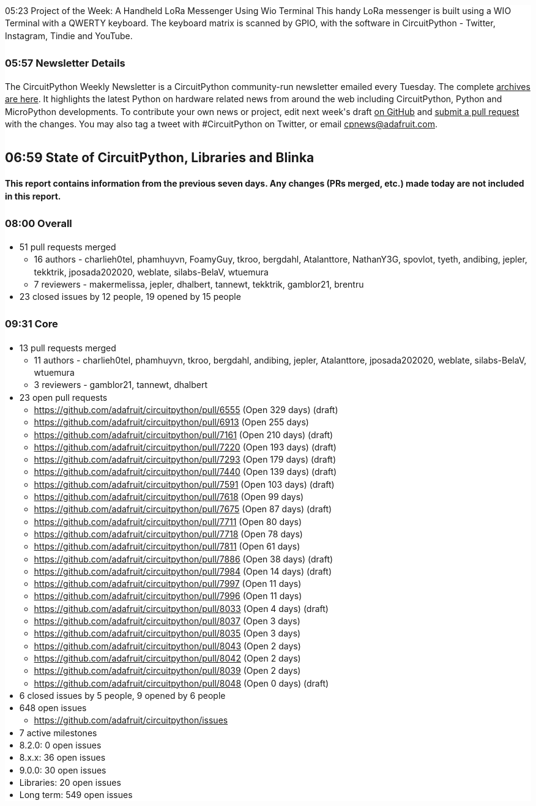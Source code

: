
05:23 Project of the Week: A Handheld LoRa Messenger Using Wio Terminal
This handy LoRa messenger is built using a WIO Terminal with a QWERTY keyboard. The keyboard matrix is scanned by GPIO, with the software in CircuitPython - Twitter, Instagram, Tindie and YouTube.
### 05:57 Newsletter Details
The CircuitPython Weekly Newsletter is a CircuitPython community-run newsletter emailed every Tuesday. The complete [archives are here](https://www.adafruitdaily.com/category/circuitpython/). It highlights the latest Python on hardware related news from around the web including CircuitPython, Python and MicroPython developments. 
To contribute your own news or project, edit next week's draft [on GitHub](https://github.com/adafruit/circuitpython-weekly-newsletter/tree/gh-pages/_drafts) and [submit a pull request](https://help.github.com/articles/editing-files-in-your-repository/) with the changes. You may also tag a tweet with #CircuitPython on Twitter, or email cpnews@adafruit.com.
## 06:59 State of CircuitPython, Libraries and Blinka
**This report contains information from the previous seven days. Any changes (PRs merged, etc.) made today are not included in this report.**
### 08:00 Overall
* 51 pull requests merged
  * 16 authors - charlieh0tel, phamhuyvn, FoamyGuy, tkroo, bergdahl, Atalanttore, NathanY3G, spovlot, tyeth, andibing, jepler, tekktrik, jposada202020, weblate, silabs-BelaV, wtuemura
  * 7 reviewers - makermelissa, jepler, dhalbert, tannewt, tekktrik, gamblor21, brentru
* 23 closed issues by 12 people, 19 opened by 15 people


### 09:31 Core
* 13 pull requests merged
  * 11 authors - charlieh0tel, phamhuyvn, tkroo, bergdahl, andibing, jepler, Atalanttore, jposada202020, weblate, silabs-BelaV, wtuemura
  * 3 reviewers - gamblor21, tannewt, dhalbert
* 23 open pull requests
  * https://github.com/adafruit/circuitpython/pull/6555 (Open 329 days) (draft)
  * https://github.com/adafruit/circuitpython/pull/6913 (Open 255 days)
  * https://github.com/adafruit/circuitpython/pull/7161 (Open 210 days) (draft)
  * https://github.com/adafruit/circuitpython/pull/7220 (Open 193 days) (draft)
  * https://github.com/adafruit/circuitpython/pull/7293 (Open 179 days) (draft)
  * https://github.com/adafruit/circuitpython/pull/7440 (Open 139 days) (draft)
  * https://github.com/adafruit/circuitpython/pull/7591 (Open 103 days) (draft)
  * https://github.com/adafruit/circuitpython/pull/7618 (Open 99 days)
  * https://github.com/adafruit/circuitpython/pull/7675 (Open 87 days) (draft)
  * https://github.com/adafruit/circuitpython/pull/7711 (Open 80 days)
  * https://github.com/adafruit/circuitpython/pull/7718 (Open 78 days)
  * https://github.com/adafruit/circuitpython/pull/7811 (Open 61 days)
  * https://github.com/adafruit/circuitpython/pull/7886 (Open 38 days) (draft)
  * https://github.com/adafruit/circuitpython/pull/7984 (Open 14 days) (draft)
  * https://github.com/adafruit/circuitpython/pull/7997 (Open 11 days)
  * https://github.com/adafruit/circuitpython/pull/7996 (Open 11 days)
  * https://github.com/adafruit/circuitpython/pull/8033 (Open 4 days) (draft)
  * https://github.com/adafruit/circuitpython/pull/8037 (Open 3 days)
  * https://github.com/adafruit/circuitpython/pull/8035 (Open 3 days)
  * https://github.com/adafruit/circuitpython/pull/8043 (Open 2 days)
  * https://github.com/adafruit/circuitpython/pull/8042 (Open 2 days)
  * https://github.com/adafruit/circuitpython/pull/8039 (Open 2 days)
  * https://github.com/adafruit/circuitpython/pull/8048 (Open 0 days) (draft)
* 6 closed issues by 5 people, 9 opened by 6 people
* 648 open issues
  * https://github.com/adafruit/circuitpython/issues
* 7 active milestones
 * 8.2.0: 0 open issues
 * 8.x.x: 36 open issues
 * 9.0.0: 30 open issues
 * Libraries: 20 open issues
 * Long term: 549 open issues